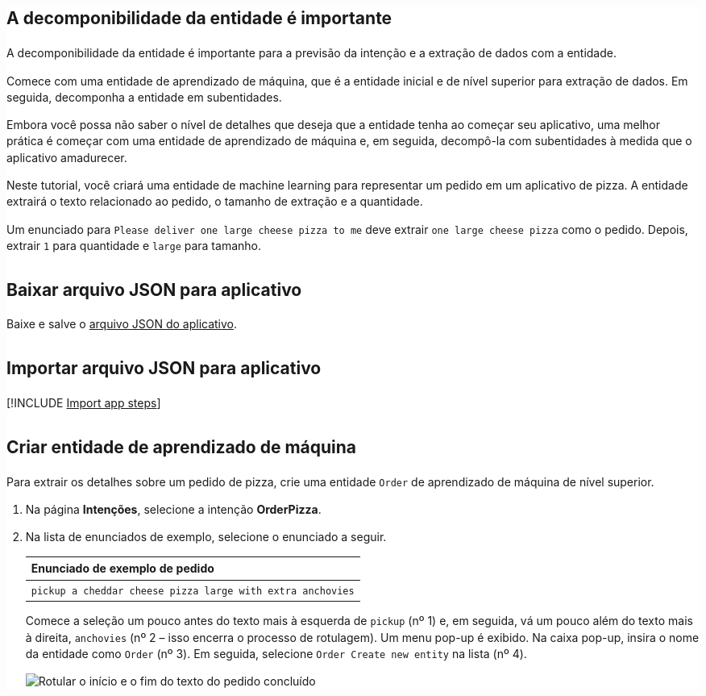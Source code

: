 ## <a name="entity-decomposability-is-important"></a>A decomponibilidade da entidade é importante

A decomponibilidade da entidade é importante para a previsão da intenção e a extração de dados com a entidade.

Comece com uma entidade de aprendizado de máquina, que é a entidade inicial e de nível superior para extração de dados. Em seguida, decomponha a entidade em subentidades.

Embora você possa não saber o nível de detalhes que deseja que a entidade tenha ao começar seu aplicativo, uma melhor prática é começar com uma entidade de aprendizado de máquina e, em seguida, decompô-la com subentidades à medida que o aplicativo amadurecer.

Neste tutorial, você criará uma entidade de machine learning para representar um pedido em um aplicativo de pizza. A entidade extrairá o texto relacionado ao pedido, o tamanho de extração e a quantidade.

Um enunciado para `Please deliver one large cheese pizza to me` deve extrair `one large cheese pizza` como o pedido. Depois, extrair `1` para quantidade e `large` para tamanho.

## <a name="download-json-file-for-app"></a>Baixar arquivo JSON para aplicativo

Baixe e salve o [arquivo JSON do aplicativo](https://raw.githubusercontent.com/Azure-Samples/cognitive-services-language-understanding/master/documentation-samples/tutorials/machine-learned-entity/pizza-intents-only.json).

## <a name="import-json-file-for-app"></a>Importar arquivo JSON para aplicativo

[!INCLUDE [Import app steps](includes/import-app-steps.md)]

## <a name="create-machine-learned-entity"></a>Criar entidade de aprendizado de máquina

Para extrair os detalhes sobre um pedido de pizza, crie uma entidade `Order` de aprendizado de máquina de nível superior.

1. Na página **Intenções**, selecione a intenção **OrderPizza**.

1. Na lista de enunciados de exemplo, selecione o enunciado a seguir.

    |Enunciado de exemplo de pedido|
    |--|
    |`pickup a cheddar cheese pizza large with extra anchovies`|

    Comece a seleção um pouco antes do texto mais à esquerda de `pickup` (nº 1) e, em seguida, vá um pouco além do texto mais à direita, `anchovies` (nº 2 – isso encerra o processo de rotulagem). Um menu pop-up é exibido. Na caixa pop-up, insira o nome da entidade como `Order` (nº 3). Em seguida, selecione `Order Create new entity` na lista (nº 4).

    ![Rotular o início e o fim do texto do pedido concluído](media/tutorial-machine-learned-entity/mark-complete-order.png)
